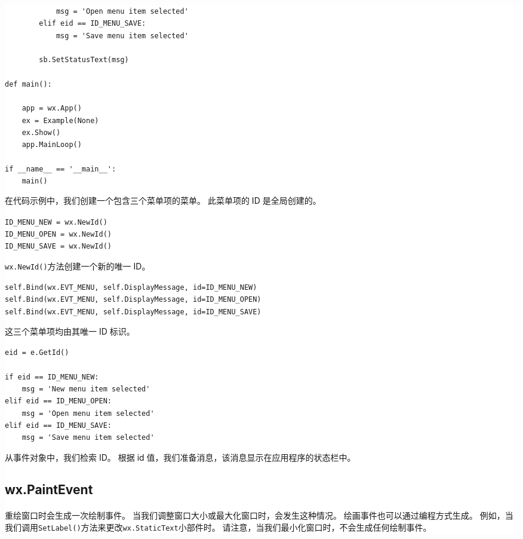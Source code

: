 ```
            msg = 'Open menu item selected'
        elif eid == ID_MENU_SAVE:
            msg = 'Save menu item selected'

        sb.SetStatusText(msg)

def main():

    app = wx.App()
    ex = Example(None)
    ex.Show()
    app.MainLoop()

if __name__ == '__main__':
    main() 

```

在代码示例中，我们创建一个包含三个菜单项的菜单。 此菜单项的 ID 是全局创建的。

```
ID_MENU_NEW = wx.NewId()
ID_MENU_OPEN = wx.NewId()
ID_MENU_SAVE = wx.NewId()

```

`wx.NewId()`方法创建一个新的唯一 ID。

```
self.Bind(wx.EVT_MENU, self.DisplayMessage, id=ID_MENU_NEW)
self.Bind(wx.EVT_MENU, self.DisplayMessage, id=ID_MENU_OPEN)
self.Bind(wx.EVT_MENU, self.DisplayMessage, id=ID_MENU_SAVE) 

```

这三个菜单项均由其唯一 ID 标识。

```
eid = e.GetId()

if eid == ID_MENU_NEW:
    msg = 'New menu item selected'
elif eid == ID_MENU_OPEN:
    msg = 'Open menu item selected'
elif eid == ID_MENU_SAVE:
    msg = 'Save menu item selected'

```

从事件对象中，我们检索 ID。 根据 id 值，我们准备消息，该消息显示在应用程序的状态栏中。

## wx.PaintEvent

重绘窗口时会生成一次绘制事件。 当我们调整窗口大小或最大化窗口时，会发生这种情况。 绘画事件也可以通过编程方式生成。 例如，当我们调用`SetLabel()`方法来更改`wx.StaticText`小部件时。 请注意，当我们最小化窗口时，不会生成任何绘制事件。
